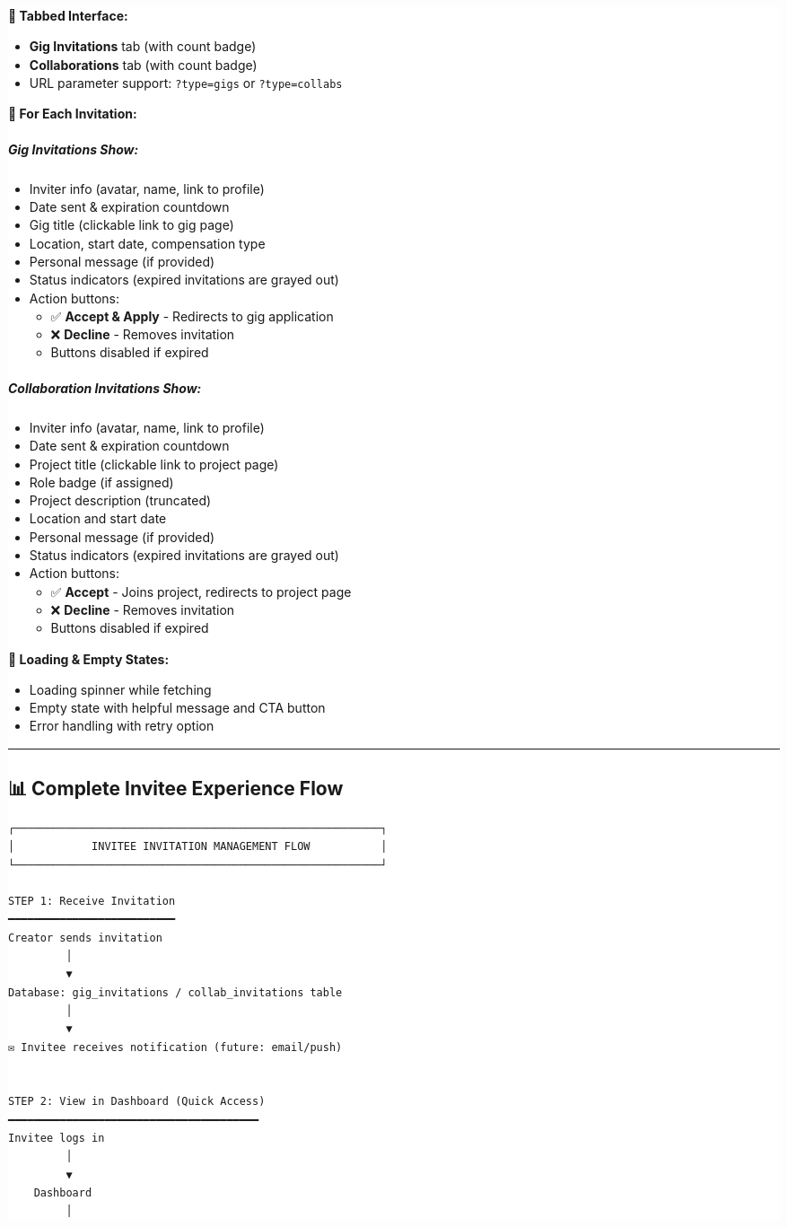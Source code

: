 **📑 Tabbed Interface:**
- **Gig Invitations** tab (with count badge)
- **Collaborations** tab (with count badge)
- URL parameter support: `?type=gigs` or `?type=collabs`

**🎯 For Each Invitation:**

##### Gig Invitations Show:
- Inviter info (avatar, name, link to profile)
- Date sent & expiration countdown
- Gig title (clickable link to gig page)
- Location, start date, compensation type
- Personal message (if provided)
- Status indicators (expired invitations are grayed out)
- Action buttons:
  - ✅ **Accept & Apply** - Redirects to gig application
  - ❌ **Decline** - Removes invitation
  - Buttons disabled if expired

##### Collaboration Invitations Show:
- Inviter info (avatar, name, link to profile)
- Date sent & expiration countdown
- Project title (clickable link to project page)
- Role badge (if assigned)
- Project description (truncated)
- Location and start date
- Personal message (if provided)
- Status indicators (expired invitations are grayed out)
- Action buttons:
  - ✅ **Accept** - Joins project, redirects to project page
  - ❌ **Decline** - Removes invitation
  - Buttons disabled if expired

**🔄 Loading & Empty States:**
- Loading spinner while fetching
- Empty state with helpful message and CTA button
- Error handling with retry option

---

## 📊 Complete Invitee Experience Flow

```
┌─────────────────────────────────────────────────────────┐
│            INVITEE INVITATION MANAGEMENT FLOW           │
└─────────────────────────────────────────────────────────┘

STEP 1: Receive Invitation
━━━━━━━━━━━━━━━━━━━━━━━━━━
Creator sends invitation
         │
         ▼
Database: gig_invitations / collab_invitations table
         │
         ▼
✉️ Invitee receives notification (future: email/push)


STEP 2: View in Dashboard (Quick Access)
━━━━━━━━━━━━━━━━━━━━━━━━━━━━━━━━━━━━━━━
Invitee logs in
         │
         ▼
    Dashboard
         │
```
